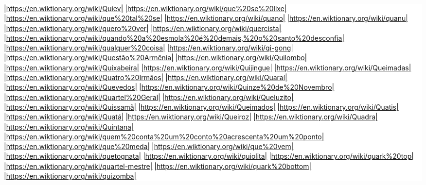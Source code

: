 |https://en.wiktionary.org/wiki/Quiev|
|https://en.wiktionary.org/wiki/que%20se%20lixe|
|https://en.wiktionary.org/wiki/que%20tal%20se|
|https://en.wiktionary.org/wiki/quano|
|https://en.wiktionary.org/wiki/quanu|
|https://en.wiktionary.org/wiki/quero%20ver|
|https://en.wiktionary.org/wiki/quercista|
|https://en.wiktionary.org/wiki/quando%20a%20esmola%20é%20demais,%20o%20santo%20desconfia|
|https://en.wiktionary.org/wiki/qualquer%20coisa|
|https://en.wiktionary.org/wiki/qi-gong|
|https://en.wiktionary.org/wiki/Questão%20Armênia|
|https://en.wiktionary.org/wiki/Quilombo|
|https://en.wiktionary.org/wiki/Quixabeira|
|https://en.wiktionary.org/wiki/Quijingue|
|https://en.wiktionary.org/wiki/Queimadas|
|https://en.wiktionary.org/wiki/Quatro%20Irmãos|
|https://en.wiktionary.org/wiki/Quaraí|
|https://en.wiktionary.org/wiki/Quevedos|
|https://en.wiktionary.org/wiki/Quinze%20de%20Novembro|
|https://en.wiktionary.org/wiki/Quartel%20Geral|
|https://en.wiktionary.org/wiki/Queluzito|
|https://en.wiktionary.org/wiki/Quissamã|
|https://en.wiktionary.org/wiki/Queimados|
|https://en.wiktionary.org/wiki/Quatis|
|https://en.wiktionary.org/wiki/Quatá|
|https://en.wiktionary.org/wiki/Queiroz|
|https://en.wiktionary.org/wiki/Quadra|
|https://en.wiktionary.org/wiki/Quintana|
|https://en.wiktionary.org/wiki/quem%20conta%20um%20conto%20acrescenta%20um%20ponto|
|https://en.wiktionary.org/wiki/que%20meda|
|https://en.wiktionary.org/wiki/que%20vem|
|https://en.wiktionary.org/wiki/quetognata|
|https://en.wiktionary.org/wiki/quiolita|
|https://en.wiktionary.org/wiki/quark%20top|
|https://en.wiktionary.org/wiki/quartel-mestre|
|https://en.wiktionary.org/wiki/quark%20bottom|
|https://en.wiktionary.org/wiki/quizomba|